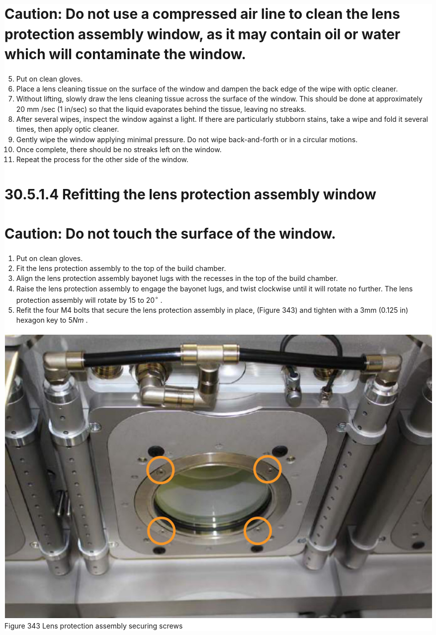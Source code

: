 # Caution: Do not use a compressed air line to clean the lens protection assembly window, as it may contain oil or water which will contaminate the window.  

5. Put on clean gloves.   
6. Place a lens cleaning tissue on the surface of the window and dampen the back edge of the wipe with optic cleaner.   
7. Without lifting, slowly draw the lens cleaning tissue across the surface of the window. This should be done at approximately $2 0 ~ \mathsf { m m }$ /sec (1 in/sec) so that the liquid evaporates behind the tissue, leaving no streaks.   
8. After several wipes, inspect the window against a light. If there are particularly stubborn stains, take a wipe and fold it several times, then apply optic cleaner.   
9. Gently wipe the window applying minimal pressure. Do not wipe back-and-forth or in a circular motions.   
10. Once complete, there should be no streaks left on the window.   
11.	 Repeat the process for the other side of the window.  

# 30.5.1.4 Refitting the lens protection assembly window  

# Caution: Do not touch the surface of the window.  

1. Put on clean gloves.   
2. Fit the lens protection assembly to the top of the build chamber.   
3. Align the lens protection assembly bayonet lugs with the recesses in the top of the build chamber.   
4. Raise the lens protection assembly to engage the bayonet lugs, and twist clockwise until it will rotate no further. The lens protection assembly will rotate by 15 to $2 0 ^ { \circ }$ .   
5. Refit the four M4 bolts that secure the lens protection assembly in place, (Figure 343) and tighten with a $3 \mathsf { m m }$ (0.125 in) hexagon key to $5 N m$ .  

![](images/c8712c35ebceaa5a30df95f72cb90905812074c9ea98721e178c9a549d32b727.jpg)  
Figure 343 Lens protection assembly securing screws  